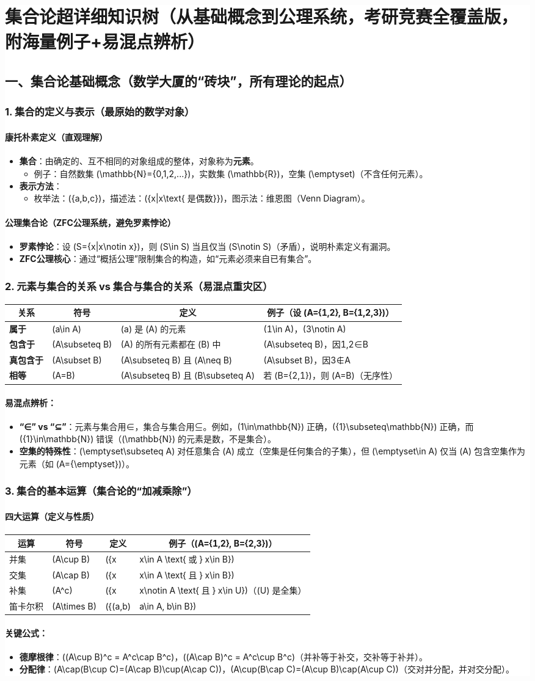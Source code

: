 
# 集合论超详细知识树（从基础概念到公理系统，考研竞赛全覆盖版，附海量例子+易混点辨析）


## 一、集合论基础概念（数学大厦的“砖块”，所有理论的起点）
### 1. 集合的定义与表示（最原始的数学对象）
#### 康托朴素定义（直观理解）  
- **集合**：由确定的、互不相同的对象组成的整体，对象称为**元素**。  
  - 例子：自然数集 \(\mathbb{N}=\{0,1,2,...\}\)，实数集 \(\mathbb{R}\)，空集 \(\emptyset\)（不含任何元素）。  
- **表示方法**：  
  - 枚举法：\(\{a,b,c\}\)，描述法：\(\{x|x\text{ 是偶数}\}\)，图示法：维恩图（Venn Diagram）。  

#### 公理集合论（ZFC公理系统，避免罗素悖论）  
- **罗素悖论**：设 \(S=\{x|x\notin x\}\)，则 \(S\in S\) 当且仅当 \(S\notin S\)（矛盾），说明朴素定义有漏洞。  
- **ZFC公理核心**：通过“概括公理”限制集合的构造，如“元素必须来自已有集合”。  


### 2. 元素与集合的关系 vs 集合与集合的关系（易混点重灾区）  
| 关系         | 符号       | 定义                          | 例子（设 \(A=\{1,2\}, B=\{1,2,3\}\)） |
|--------------|------------|-------------------------------|-----------------------------------|
| **属于**     | \(a\in A\) | \(a\) 是 \(A\) 的元素          | \(1\in A\)，\(3\notin A\)          |
| **包含于**   | \(A\subseteq B\) | \(A\) 的所有元素都在 \(B\) 中  | \(A\subseteq B\)，因1,2∈B          |
| **真包含于** | \(A\subset B\) | \(A\subseteq B\) 且 \(A\neq B\) | \(A\subset B\)，因3∉A              |
| **相等**     | \(A=B\)    | \(A\subseteq B\) 且 \(B\subseteq A\) | 若 \(B=\{2,1\}\)，则 \(A=B\)（无序性） |

#### 易混点辨析：  
- **“∈” vs “⊆”**：元素与集合用∈，集合与集合用⊆。例如，\(1\in\mathbb{N}\) 正确，\(\{1\}\subseteq\mathbb{N}\) 正确，而 \(\{1\}\in\mathbb{N}\) 错误（\(\mathbb{N}\) 的元素是数，不是集合）。  
- **空集的特殊性**：\(\emptyset\subseteq A\) 对任意集合 \(A\) 成立（空集是任何集合的子集），但 \(\emptyset\in A\) 仅当 \(A\) 包含空集作为元素（如 \(A=\{\emptyset\}\)）。  


### 3. 集合的基本运算（集合论的“加减乘除”）  
#### 四大运算（定义与性质）  
| 运算       | 符号       | 定义                          | 例子（\(A=\{1,2\}, B=\{2,3\}\)） |
|------------|------------|-------------------------------|-----------------------------------|
| 并集       | \(A\cup B\) | \(\{x|x\in A \text{ 或 } x\in B\}\) | \(A\cup B=\{1,2,3\}\)            |
| 交集       | \(A\cap B\) | \(\{x|x\in A \text{ 且 } x\in B\}\) | \(A\cap B=\{2\}\)                |
| 补集       | \(A^c\)    | \(\{x|x\notin A \text{ 且 } x\in U\}\)（\(U\) 是全集） | 若 \(U=\{1,2,3\}\)，\(A^c=\{3\}\) |
| 笛卡尔积   | \(A\times B\) | \(\{(a,b)|a\in A, b\in B\}\)    | \(A\times B=\{(1,2),(1,3),(2,2),(2,3)\}\) |

#### 关键公式：  
- **德摩根律**：\((A\cup B)^c = A^c\cap B^c\)，\((A\cap B)^c = A^c\cup B^c\)（并补等于补交，交补等于补并）。  
- **分配律**：\(A\cap(B\cup C)=(A\cap B)\cup(A\cap C)\)，\(A\cup(B\cap C)=(A\cup B)\cap(A\cup C)\)（交对并分配，并对交分配）。  
